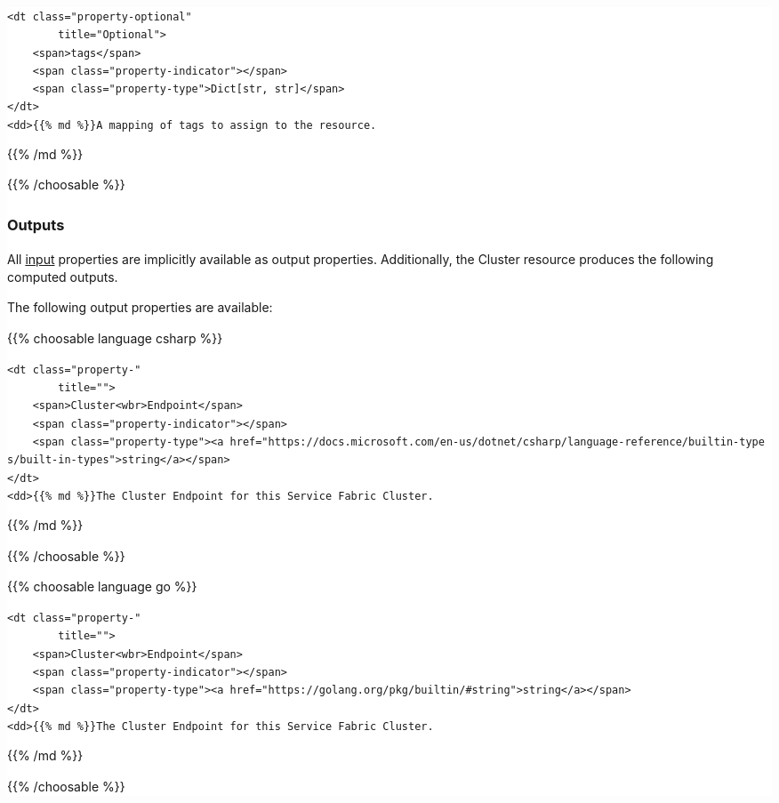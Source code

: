     <dt class="property-optional"
            title="Optional">
        <span>tags</span>
        <span class="property-indicator"></span>
        <span class="property-type">Dict[str, str]</span>
    </dt>
    <dd>{{% md %}}A mapping of tags to assign to the resource.
{{% /md %}}</dd>

</dl>
{{% /choosable %}}






### Outputs

All [input](#inputs) properties are implicitly available as output properties. Additionally, the Cluster resource produces the following computed outputs.

The following output properties are available:




{{% choosable language csharp %}}
<dl class="resources-properties">

    <dt class="property-"
            title="">
        <span>Cluster<wbr>Endpoint</span>
        <span class="property-indicator"></span>
        <span class="property-type"><a href="https://docs.microsoft.com/en-us/dotnet/csharp/language-reference/builtin-types/built-in-types">string</a></span>
    </dt>
    <dd>{{% md %}}The Cluster Endpoint for this Service Fabric Cluster.
{{% /md %}}</dd>

</dl>
{{% /choosable %}}


{{% choosable language go %}}
<dl class="resources-properties">

    <dt class="property-"
            title="">
        <span>Cluster<wbr>Endpoint</span>
        <span class="property-indicator"></span>
        <span class="property-type"><a href="https://golang.org/pkg/builtin/#string">string</a></span>
    </dt>
    <dd>{{% md %}}The Cluster Endpoint for this Service Fabric Cluster.
{{% /md %}}</dd>

</dl>
{{% /choosable %}}
